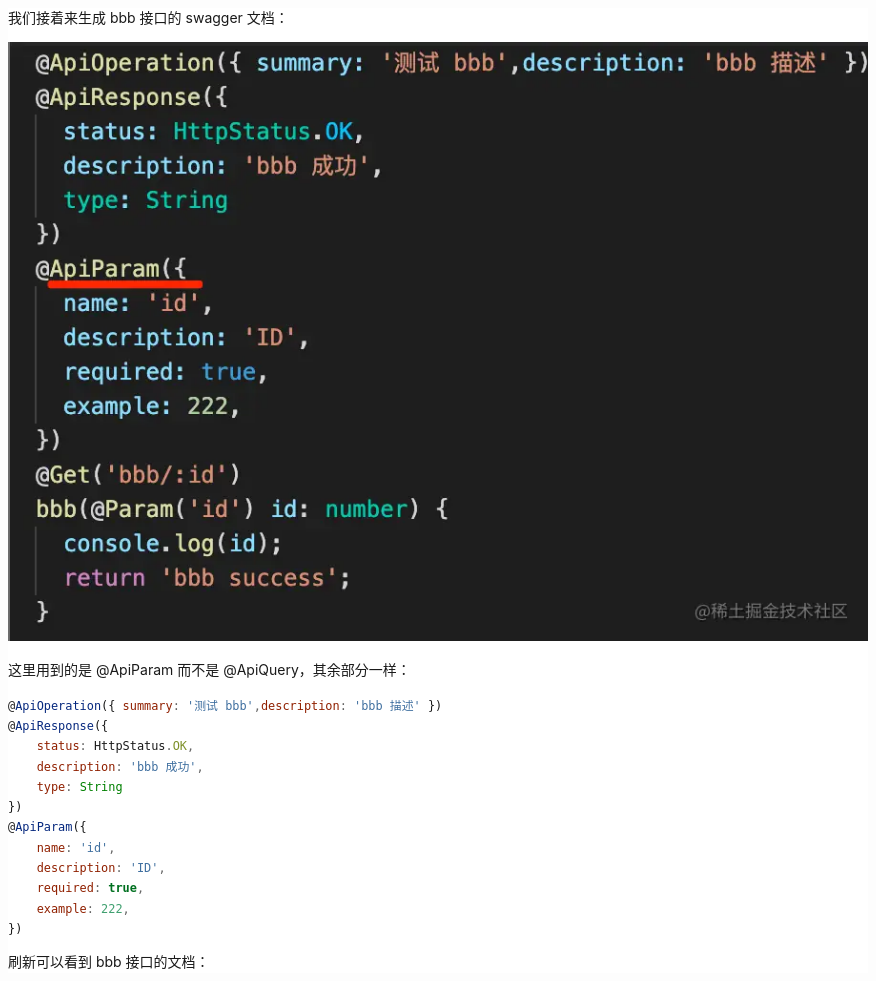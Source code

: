 我们接着来生成 bbb 接口的 swagger 文档：

![](./images/70331dd6b70ddaaa191f3e6a4680ef8d.webp )

这里用到的是 @ApiParam 而不是 @ApiQuery，其余部分一样：
```javascript
@ApiOperation({ summary: '测试 bbb',description: 'bbb 描述' })
@ApiResponse({
    status: HttpStatus.OK,
    description: 'bbb 成功',
    type: String
})
@ApiParam({
    name: 'id',
    description: 'ID',
    required: true,
    example: 222,
})
```
刷新可以看到 bbb 接口的文档：

